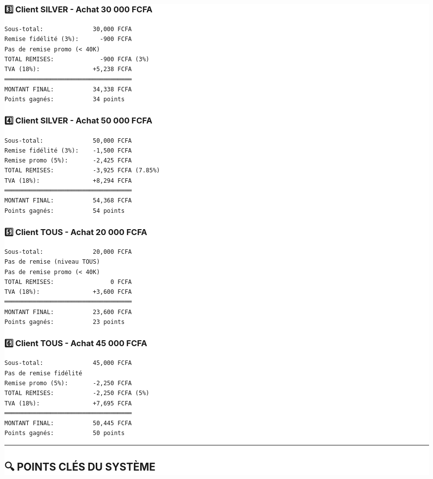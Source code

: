 ### 3️⃣ Client SILVER - Achat 30 000 FCFA
```
Sous-total:              30,000 FCFA
Remise fidélité (3%):      -900 FCFA
Pas de remise promo (< 40K)
TOTAL REMISES:             -900 FCFA (3%)
TVA (18%):               +5,238 FCFA
════════════════════════════════════
MONTANT FINAL:           34,338 FCFA
Points gagnés:           34 points
```

### 4️⃣ Client SILVER - Achat 50 000 FCFA
```
Sous-total:              50,000 FCFA
Remise fidélité (3%):    -1,500 FCFA
Remise promo (5%):       -2,425 FCFA
TOTAL REMISES:           -3,925 FCFA (7.85%)
TVA (18%):               +8,294 FCFA
════════════════════════════════════
MONTANT FINAL:           54,368 FCFA
Points gagnés:           54 points
```

### 5️⃣ Client TOUS - Achat 20 000 FCFA
```
Sous-total:              20,000 FCFA
Pas de remise (niveau TOUS)
Pas de remise promo (< 40K)
TOTAL REMISES:                0 FCFA
TVA (18%):               +3,600 FCFA
════════════════════════════════════
MONTANT FINAL:           23,600 FCFA
Points gagnés:           23 points
```

### 6️⃣ Client TOUS - Achat 45 000 FCFA
```
Sous-total:              45,000 FCFA
Pas de remise fidélité
Remise promo (5%):       -2,250 FCFA
TOTAL REMISES:           -2,250 FCFA (5%)
TVA (18%):               +7,695 FCFA
════════════════════════════════════
MONTANT FINAL:           50,445 FCFA
Points gagnés:           50 points
```

---

## 🔍 POINTS CLÉS DU SYSTÈME
